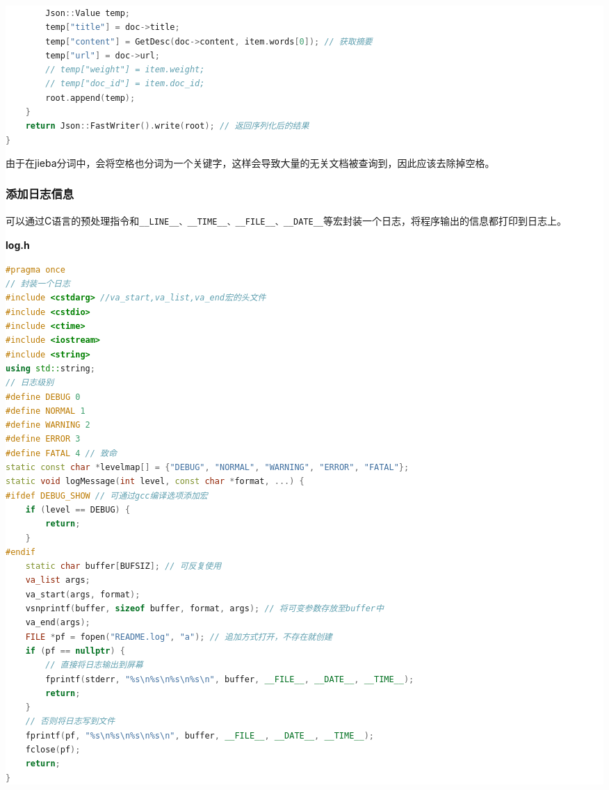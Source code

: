 ```cpp
        Json::Value temp;
        temp["title"] = doc->title;
        temp["content"] = GetDesc(doc->content, item.words[0]); // 获取摘要
        temp["url"] = doc->url;
        // temp["weight"] = item.weight;
        // temp["doc_id"] = item.doc_id;
        root.append(temp);
    }
    return Json::FastWriter().write(root); // 返回序列化后的结果
}
```

由于在jieba分词中，会将空格也分词为一个关键字，这样会导致大量的无关文档被查询到，因此应该去除掉空格。

### 添加日志信息

可以通过C语言的预处理指令和`__LINE__、__TIME__、__FILE__、__DATE__`等宏封装一个日志，将程序输出的信息都打印到日志上。

**log.h**

```cpp
#pragma once
// 封装一个日志
#include <cstdarg> //va_start,va_list,va_end宏的头文件
#include <cstdio>
#include <ctime>
#include <iostream>
#include <string>
using std::string;
// 日志级别
#define DEBUG 0
#define NORMAL 1
#define WARNING 2
#define ERROR 3
#define FATAL 4 // 致命
static const char *levelmap[] = {"DEBUG", "NORMAL", "WARNING", "ERROR", "FATAL"};
static void logMessage(int level, const char *format, ...) {
#ifdef DEBUG_SHOW // 可通过gcc编译选项添加宏
    if (level == DEBUG) {
        return;
    }
#endif
    static char buffer[BUFSIZ]; // 可反复使用
    va_list args;
    va_start(args, format);
    vsnprintf(buffer, sizeof buffer, format, args); // 将可变参数存放至buffer中
    va_end(args);
    FILE *pf = fopen("README.log", "a"); // 追加方式打开，不存在就创建
    if (pf == nullptr) {
        // 直接将日志输出到屏幕
        fprintf(stderr, "%s\n%s\n%s\n%s\n", buffer, __FILE__, __DATE__, __TIME__);
        return;
    }
    // 否则将日志写到文件
    fprintf(pf, "%s\n%s\n%s\n%s\n", buffer, __FILE__, __DATE__, __TIME__);
    fclose(pf);
    return;
}
```
